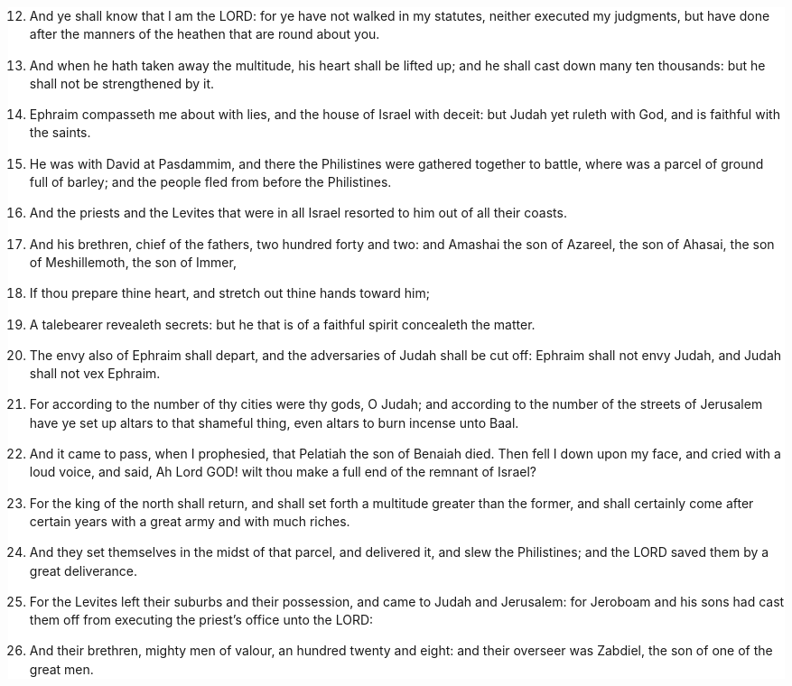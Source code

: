 12. And ye shall know that I am the LORD: for ye have not
walked in my statutes, neither executed my judgments, but have done
after the manners of the heathen that are round about you.

12. And when he hath taken away the multitude, his heart shall be
lifted up; and he shall cast down many ten thousands: but he shall not
be strengthened by it.

12. Ephraim compasseth me about with lies, and the house of Israel
with deceit: but Judah yet ruleth with God, and is faithful with the
saints.

13. He was with David at Pasdammim, and there the Philistines were
gathered together to battle, where was a parcel of ground full of
barley; and the people fled from before the Philistines.

13. And the priests and the Levites that were in all Israel resorted
to him out of all their coasts.

13. And his brethren, chief of the fathers, two hundred forty and
two: and Amashai the son of Azareel, the son of Ahasai, the son of
Meshillemoth, the son of Immer,

13. If thou prepare thine heart, and stretch out thine hands toward
him;

13. A talebearer revealeth secrets: but he that is of a faithful
spirit concealeth the matter.

13. The envy also of Ephraim shall depart, and the adversaries of
Judah shall be cut off: Ephraim shall not envy Judah, and Judah shall
not vex Ephraim.

13. For according to the number of thy cities were thy gods, O
Judah; and according to the number of the streets of Jerusalem have ye
set up altars to that shameful thing, even altars to burn incense unto
Baal.

13. And it came to pass, when I prophesied, that Pelatiah the son of
Benaiah died. Then fell I down upon my face, and cried with a loud
voice, and said, Ah Lord GOD! wilt thou make a full end of the remnant
of Israel?

13. For the king of the north shall return, and shall set forth a
multitude greater than the former, and shall certainly come after
certain years with a great army and with much riches.

14. And they set themselves in the midst of that parcel, and
delivered it, and slew the Philistines; and the LORD saved them by a
great deliverance.

14. For the Levites left their suburbs and their possession, and
came to Judah and Jerusalem: for Jeroboam and his sons had cast them
off from executing the priest’s office unto the LORD:

14. And their brethren, mighty men
of valour, an hundred twenty and eight: and their overseer was
Zabdiel, the son of one of the great men.

